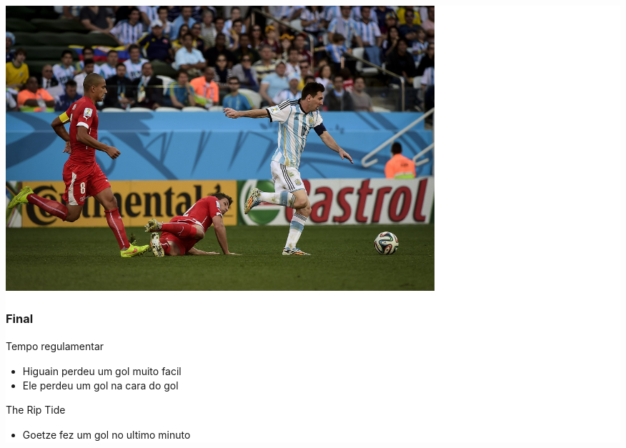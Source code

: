<img src="image-23.png" alt="drawing" width="600"/>


### Final

Tempo regulamentar
- Higuain perdeu um gol muito facil
- Ele perdeu um gol na cara do gol

The Rip Tide
- Goetze fez um gol no ultimo minuto
